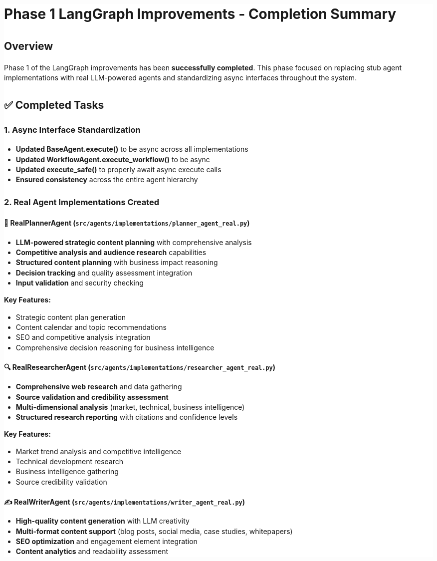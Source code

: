 # Phase 1 LangGraph Improvements - Completion Summary

## Overview

Phase 1 of the LangGraph improvements has been **successfully completed**. This phase focused on replacing stub agent implementations with real LLM-powered agents and standardizing async interfaces throughout the system.

## ✅ Completed Tasks

### 1. **Async Interface Standardization**
- **Updated BaseAgent.execute()** to be async across all implementations
- **Updated WorkflowAgent.execute_workflow()** to be async
- **Updated execute_safe()** to properly await async execute calls
- **Ensured consistency** across the entire agent hierarchy

### 2. **Real Agent Implementations Created**

#### 🎯 **RealPlannerAgent** (`src/agents/implementations/planner_agent_real.py`)
- **LLM-powered strategic content planning** with comprehensive analysis
- **Competitive analysis and audience research** capabilities
- **Structured content planning** with business impact reasoning
- **Decision tracking** and quality assessment integration
- **Input validation** and security checking

**Key Features:**
- Strategic content plan generation
- Content calendar and topic recommendations
- SEO and competitive analysis integration
- Comprehensive decision reasoning for business intelligence

#### 🔍 **RealResearcherAgent** (`src/agents/implementations/researcher_agent_real.py`)
- **Comprehensive web research** and data gathering
- **Source validation and credibility assessment**
- **Multi-dimensional analysis** (market, technical, business intelligence)
- **Structured research reporting** with citations and confidence levels

**Key Features:**
- Market trend analysis and competitive intelligence
- Technical development research
- Business intelligence gathering
- Source credibility validation

#### ✍️ **RealWriterAgent** (`src/agents/implementations/writer_agent_real.py`)
- **High-quality content generation** with LLM creativity
- **Multi-format content support** (blog posts, social media, case studies, whitepapers)
- **SEO optimization** and engagement element integration
- **Content analytics** and readability assessment
